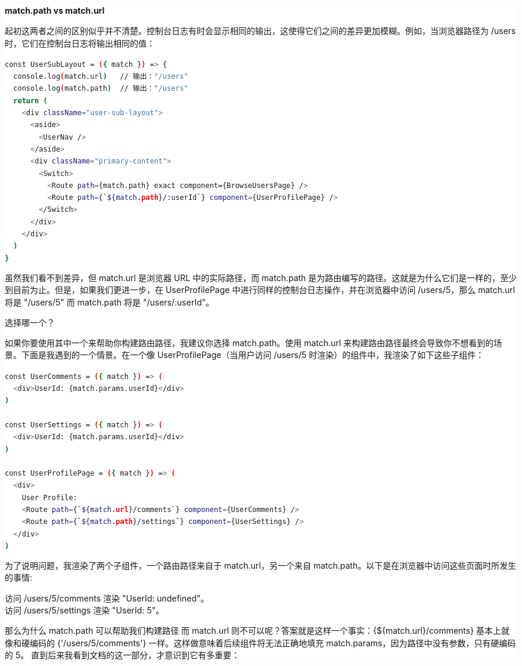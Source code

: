 **match.path vs match.url**

起初这两者之间的区别似乎并不清楚。控制台日志有时会显示相同的输出，这使得它们之间的差异更加模糊。例如，当浏览器路径为 /users 时，它们在控制台日志将输出相同的值：
```bash
const UserSubLayout = ({ match }) => {
  console.log(match.url)   // 输出："/users"
  console.log(match.path)  // 输出："/users"
  return (
    <div className="user-sub-layout">
      <aside>
        <UserNav />
      </aside>
      <div className="primary-content">
        <Switch>
          <Route path={match.path} exact component={BrowseUsersPage} />
          <Route path={`${match.path}/:userId`} component={UserProfilePage} />
        </Switch>
      </div>
    </div>
  )
}
```
虽然我们看不到差异，但 match.url 是浏览器 URL 中的实际路径，而 match.path 是为路由编写的路径。这就是为什么它们是一样的，至少到目前为止。但是，如果我们更进一步，在 UserProfilePage 中进行同样的控制台日志操作，并在浏览器中访问 /users/5，那么 match.url 将是 "/users/5" 而 match.path 将是 "/users/:userId"。  

选择哪一个？  

如果你要使用其中一个来帮助你构建路由路径，我建议你选择 match.path。使用 match.url 来构建路由路径最终会导致你不想看到的场景。下面是我遇到的一个情景。在一个像 UserProfilePage（当用户访问 /users/5 时渲染）的组件中，我渲染了如下这些子组件：
```bash
const UserComments = ({ match }) => (
  <div>UserId: {match.params.userId}</div>
)

const UserSettings = ({ match }) => (
  <div>UserId: {match.params.userId}</div>
)

const UserProfilePage = ({ match }) => (
  <div>
    User Profile:
    <Route path={`${match.url}/comments`} component={UserComments} />
    <Route path={`${match.path}/settings`} component={UserSettings} />
  </div>
)
```
为了说明问题，我渲染了两个子组件，一个路由路径来自于 match.url，另一个来自 match.path。以下是在浏览器中访问这些页面时所发生的事情:


访问 /users/5/comments 渲染 "UserId: undefined"。  
访问 /users/5/settings 渲染 "UserId: 5"。


那么为什么 match.path 可以帮助我们构建路径 而 match.url 则不可以呢？答案就是这样一个事实：{${match.url}/comments} 基本上就像和硬编码的 {'/users/5/comments'} 一样。这样做意味着后续组件将无法正确地填充 match.params，因为路径中没有参数，只有硬编码的 5。
直到后来我看到文档的这一部分，才意识到它有多重要：
